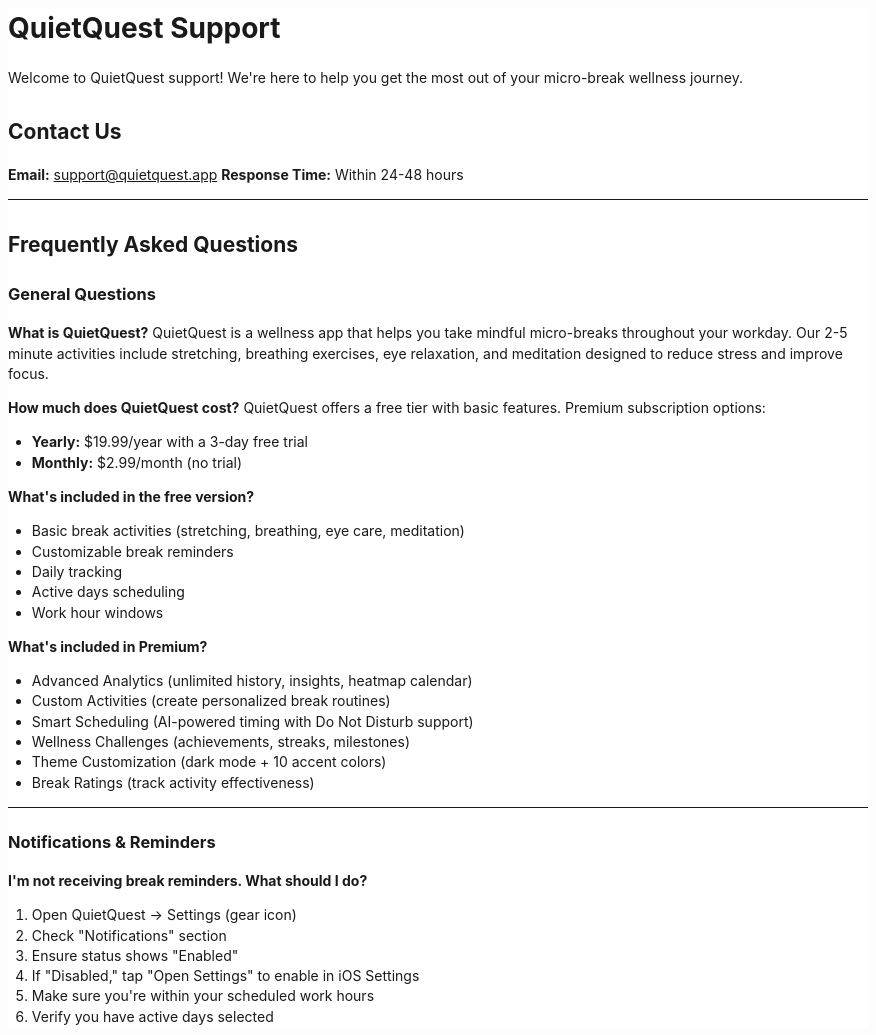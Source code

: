 # QuietQuest Support

Welcome to QuietQuest support! We're here to help you get the most out of your micro-break wellness journey.

## Contact Us

**Email:** support@quietquest.app
**Response Time:** Within 24-48 hours

---

## Frequently Asked Questions

### General Questions

**What is QuietQuest?**
QuietQuest is a wellness app that helps you take mindful micro-breaks throughout your workday. Our 2-5 minute activities include stretching, breathing exercises, eye relaxation, and meditation designed to reduce stress and improve focus.

**How much does QuietQuest cost?**
QuietQuest offers a free tier with basic features. Premium subscription options:
- **Yearly:** $19.99/year with a 3-day free trial
- **Monthly:** $2.99/month (no trial)

**What's included in the free version?**
- Basic break activities (stretching, breathing, eye care, meditation)
- Customizable break reminders
- Daily tracking
- Active days scheduling
- Work hour windows

**What's included in Premium?**
- Advanced Analytics (unlimited history, insights, heatmap calendar)
- Custom Activities (create personalized break routines)
- Smart Scheduling (AI-powered timing with Do Not Disturb support)
- Wellness Challenges (achievements, streaks, milestones)
- Theme Customization (dark mode + 10 accent colors)
- Break Ratings (track activity effectiveness)

---

### Notifications & Reminders

**I'm not receiving break reminders. What should I do?**
1. Open QuietQuest → Settings (gear icon)
2. Check "Notifications" section
3. Ensure status shows "Enabled"
4. If "Disabled," tap "Open Settings" to enable in iOS Settings
5. Make sure you're within your scheduled work hours
6. Verify you have active days selected
